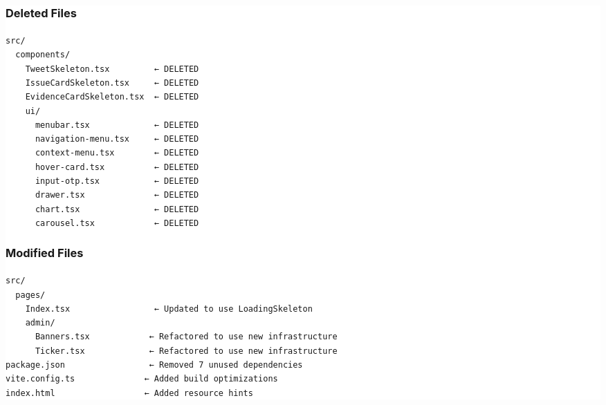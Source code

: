 ### Deleted Files
```
src/
  components/
    TweetSkeleton.tsx         ← DELETED
    IssueCardSkeleton.tsx     ← DELETED
    EvidenceCardSkeleton.tsx  ← DELETED
    ui/
      menubar.tsx             ← DELETED
      navigation-menu.tsx     ← DELETED
      context-menu.tsx        ← DELETED
      hover-card.tsx          ← DELETED
      input-otp.tsx           ← DELETED
      drawer.tsx              ← DELETED
      chart.tsx               ← DELETED
      carousel.tsx            ← DELETED
```

### Modified Files
```
src/
  pages/
    Index.tsx                 ← Updated to use LoadingSkeleton
    admin/
      Banners.tsx            ← Refactored to use new infrastructure
      Ticker.tsx             ← Refactored to use new infrastructure
package.json                 ← Removed 7 unused dependencies
vite.config.ts              ← Added build optimizations
index.html                  ← Added resource hints
```

